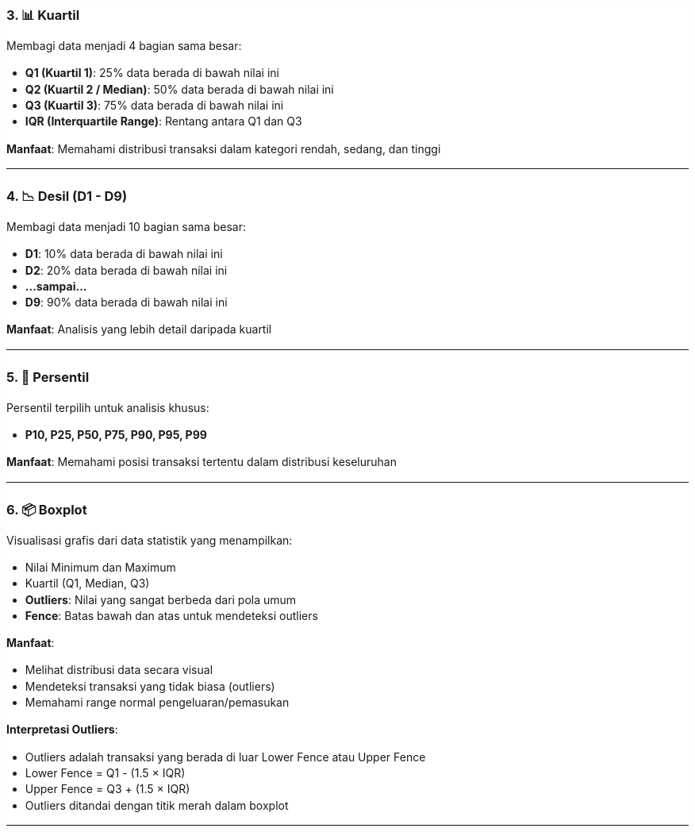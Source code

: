 ### 3. 📊 Kuartil

Membagi data menjadi 4 bagian sama besar:

- **Q1 (Kuartil 1)**: 25% data berada di bawah nilai ini
- **Q2 (Kuartil 2 / Median)**: 50% data berada di bawah nilai ini
- **Q3 (Kuartil 3)**: 75% data berada di bawah nilai ini
- **IQR (Interquartile Range)**: Rentang antara Q1 dan Q3

**Manfaat**: Memahami distribusi transaksi dalam kategori rendah, sedang, dan tinggi

---

### 4. 📉 Desil (D1 - D9)

Membagi data menjadi 10 bagian sama besar:

- **D1**: 10% data berada di bawah nilai ini
- **D2**: 20% data berada di bawah nilai ini
- **...sampai...**
- **D9**: 90% data berada di bawah nilai ini

**Manfaat**: Analisis yang lebih detail daripada kuartil

---

### 5. 💯 Persentil

Persentil terpilih untuk analisis khusus:

- **P10, P25, P50, P75, P90, P95, P99**

**Manfaat**: Memahami posisi transaksi tertentu dalam distribusi keseluruhan

---

### 6. 📦 Boxplot

Visualisasi grafis dari data statistik yang menampilkan:

- Nilai Minimum dan Maximum
- Kuartil (Q1, Median, Q3)
- **Outliers**: Nilai yang sangat berbeda dari pola umum
- **Fence**: Batas bawah dan atas untuk mendeteksi outliers

**Manfaat**:

- Melihat distribusi data secara visual
- Mendeteksi transaksi yang tidak biasa (outliers)
- Memahami range normal pengeluaran/pemasukan

**Interpretasi Outliers**:

- Outliers adalah transaksi yang berada di luar Lower Fence atau Upper Fence
- Lower Fence = Q1 - (1.5 × IQR)
- Upper Fence = Q3 + (1.5 × IQR)
- Outliers ditandai dengan titik merah dalam boxplot

---